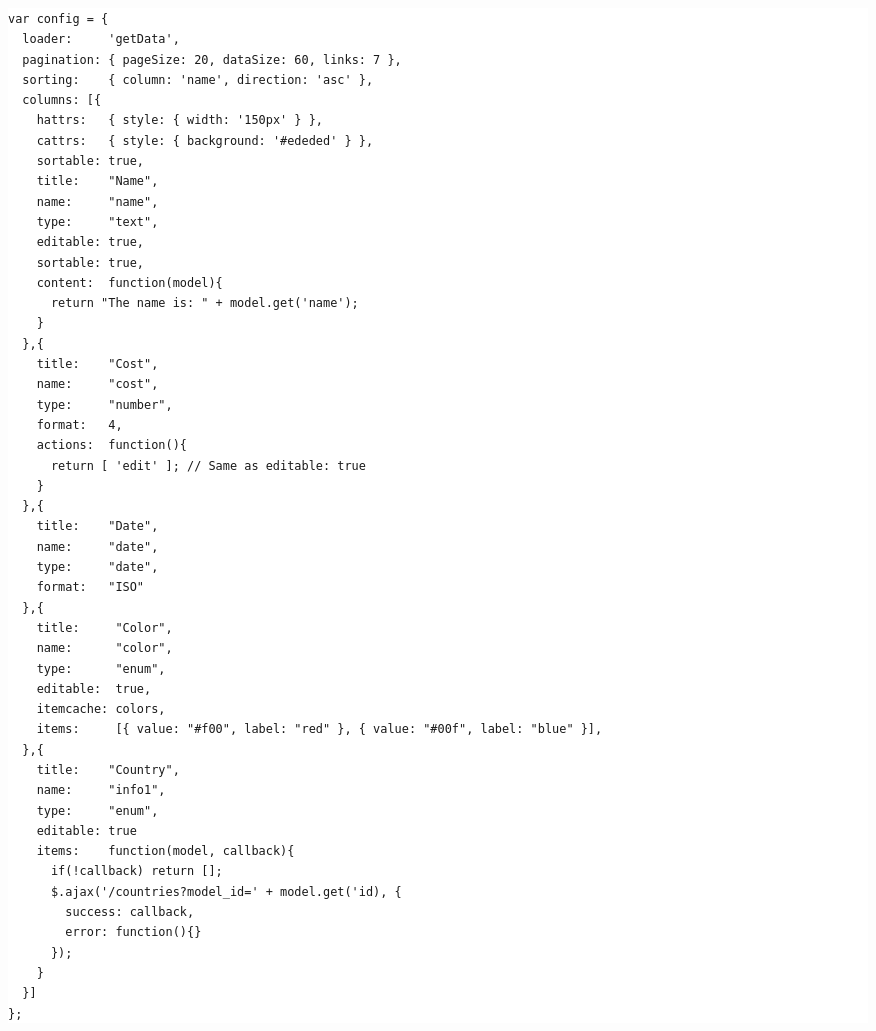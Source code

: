     var config = {
      loader:     'getData',
      pagination: { pageSize: 20, dataSize: 60, links: 7 },
      sorting:    { column: 'name', direction: 'asc' },
      columns: [{
        hattrs:   { style: { width: '150px' } },
        cattrs:   { style: { background: '#ededed' } },
        sortable: true,
        title:    "Name",
        name:     "name",
        type:     "text",          
        editable: true,
        sortable: true,
        content:  function(model){ 
          return "The name is: " + model.get('name'); 
        }
      },{
        title:    "Cost",
        name:     "cost",    
        type:     "number",    
        format:   4,
        actions:  function(){ 
          return [ 'edit' ]; // Same as editable: true
        }
      },{
        title:    "Date",
        name:     "date",
        type:     "date",
        format:   "ISO"
      },{
        title:     "Color",
        name:      "color",
        type:      "enum",
        editable:  true,
        itemcache: colors,
        items:     [{ value: "#f00", label: "red" }, { value: "#00f", label: "blue" }],
      },{ 
        title:    "Country", 
        name:     "info1", 
        type:     "enum",
        editable: true
        items:    function(model, callback){
          if(!callback) return [];
          $.ajax('/countries?model_id=' + model.get('id), {
            success: callback,
            error: function(){}
          });
        }          
      }]
    };
